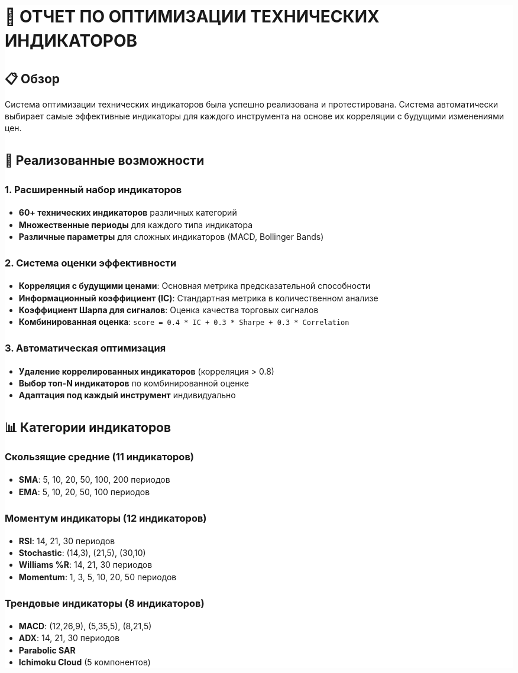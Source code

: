 # 🎯 ОТЧЕТ ПО ОПТИМИЗАЦИИ ТЕХНИЧЕСКИХ ИНДИКАТОРОВ

## 📋 Обзор

Система оптимизации технических индикаторов была успешно реализована и протестирована. Система автоматически выбирает самые эффективные индикаторы для каждого инструмента на основе их корреляции с будущими изменениями цен.

## 🔧 Реализованные возможности

### **1. Расширенный набор индикаторов**

- **60+ технических индикаторов** различных категорий
- **Множественные периоды** для каждого типа индикатора
- **Различные параметры** для сложных индикаторов (MACD, Bollinger Bands)

### **2. Система оценки эффективности**

- **Корреляция с будущими ценами**: Основная метрика предсказательной способности
- **Информационный коэффициент (IC)**: Стандартная метрика в количественном анализе
- **Коэффициент Шарпа для сигналов**: Оценка качества торговых сигналов
- **Комбинированная оценка**: `score = 0.4 * IC + 0.3 * Sharpe + 0.3 * Correlation`

### **3. Автоматическая оптимизация**

- **Удаление коррелированных индикаторов** (корреляция > 0.8)
- **Выбор топ-N индикаторов** по комбинированной оценке
- **Адаптация под каждый инструмент** индивидуально

## 📊 Категории индикаторов

### **Скользящие средние (11 индикаторов)**

- **SMA**: 5, 10, 20, 50, 100, 200 периодов
- **EMA**: 5, 10, 20, 50, 100 периодов

### **Моментум индикаторы (12 индикаторов)**

- **RSI**: 14, 21, 30 периодов
- **Stochastic**: (14,3), (21,5), (30,10)
- **Williams %R**: 14, 21, 30 периодов
- **Momentum**: 1, 3, 5, 10, 20, 50 периодов

### **Трендовые индикаторы (8 индикаторов)**

- **MACD**: (12,26,9), (5,35,5), (8,21,5)
- **ADX**: 14, 21, 30 периодов
- **Parabolic SAR**
- **Ichimoku Cloud** (5 компонентов)
